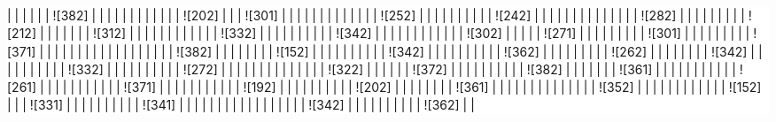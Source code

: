 |        |        |        |        |        | ![382] |        |        |        |
|        |        |        |        |        |        |        | ![202] |        |
| ![301] |        |        |        |        |        |        |        |        |
|        |        |        | ![252] |        |        |        |        |        |
|        |        |        | ![242] |        |        |        |        |        |
|        |        |        |        |        |        |        | ![282] |        |
|        |        |        |        |        |        | ![212] |        |        |
|        |        |        | ![312] |        |        |        |        |        |
|        |        |        |        |        | ![332] |        |        |        |
|        |        |        |        |        | ![342] |        |        |        |
|        |        |        |        |        |        |        | ![302] |        |
|        |        | ![271] |        |        |        |        |        |        |
|        | ![301] |        |        |        |        |        |        |        |
| ![371] |        |        |        |        |        |        |        |        |
|        |        |        |        |        |        |        |        | ![382] |
|        |        |        |        |        |        | ![152] |        |        |
|        |        |        |        |        |        | ![342] |        |        |
|        |        |        |        |        |        | ![362] |        |        |
|        |        |        |        |        | ![262] |        |        |        |
|        |        |        | ![342] |        |        |        |        |        |
|        |        |        | ![332] |        |        |        |        |        |
|        |        |        | ![272] |        |        |        |        |        |
|        |        |        |        |        |        |        | ![322] |        |
|        |        |        | ![372] |        |        |        |        |        |
|        |        |        | ![382] |        |        |        |        |        |
| ![361] |        |        |        |        |        |        |        |        |
|        | ![261] |        |        |        |        |        |        |        |
|        |        | ![371] |        |        |        |        |        |        |
|        |        |        | ![192] |        |        |        |        |        |
|        |        |        | ![202] |        |        |        |        |        |
|        | ![361] |        |        |        |        |        |        |        |
|        |        |        |        |        | ![352] |        |        |        |
|        |        |        |        |        |        |        | ![152] |        |
| ![331] |        |        |        |        |        |        |        |        |
| ![341] |        |        |        |        |        |        |        |        |
|        |        |        |        |        |        |        | ![342] |        |
|        |        |        |        |        |        |        | ![362] |        |